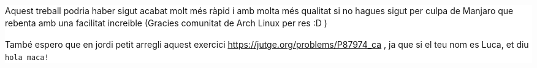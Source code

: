Aquest treball podria haber sigut acabat molt més ràpid i amb molta més qualitat si no hagues sigut per culpa de Manjaro que rebenta amb una facilitat increible (Gracies comunitat de Arch Linux per res :D )

També espero que en jordi petit arregli aquest exercici https://jutge.org/problems/P87974_ca , ja que si el teu nom es Luca, et diu `hola maca!`

